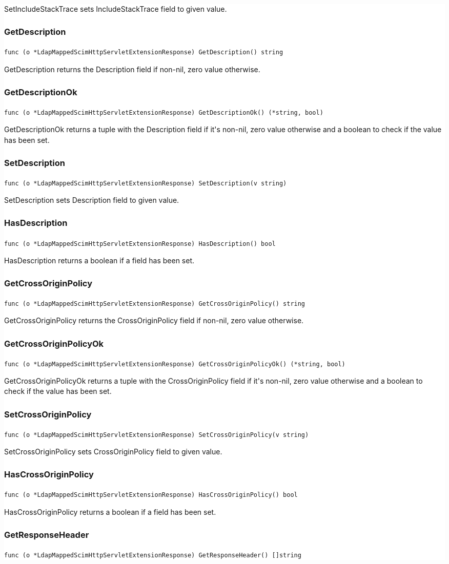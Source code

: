 SetIncludeStackTrace sets IncludeStackTrace field to given value.


### GetDescription

`func (o *LdapMappedScimHttpServletExtensionResponse) GetDescription() string`

GetDescription returns the Description field if non-nil, zero value otherwise.

### GetDescriptionOk

`func (o *LdapMappedScimHttpServletExtensionResponse) GetDescriptionOk() (*string, bool)`

GetDescriptionOk returns a tuple with the Description field if it's non-nil, zero value otherwise
and a boolean to check if the value has been set.

### SetDescription

`func (o *LdapMappedScimHttpServletExtensionResponse) SetDescription(v string)`

SetDescription sets Description field to given value.

### HasDescription

`func (o *LdapMappedScimHttpServletExtensionResponse) HasDescription() bool`

HasDescription returns a boolean if a field has been set.

### GetCrossOriginPolicy

`func (o *LdapMappedScimHttpServletExtensionResponse) GetCrossOriginPolicy() string`

GetCrossOriginPolicy returns the CrossOriginPolicy field if non-nil, zero value otherwise.

### GetCrossOriginPolicyOk

`func (o *LdapMappedScimHttpServletExtensionResponse) GetCrossOriginPolicyOk() (*string, bool)`

GetCrossOriginPolicyOk returns a tuple with the CrossOriginPolicy field if it's non-nil, zero value otherwise
and a boolean to check if the value has been set.

### SetCrossOriginPolicy

`func (o *LdapMappedScimHttpServletExtensionResponse) SetCrossOriginPolicy(v string)`

SetCrossOriginPolicy sets CrossOriginPolicy field to given value.

### HasCrossOriginPolicy

`func (o *LdapMappedScimHttpServletExtensionResponse) HasCrossOriginPolicy() bool`

HasCrossOriginPolicy returns a boolean if a field has been set.

### GetResponseHeader

`func (o *LdapMappedScimHttpServletExtensionResponse) GetResponseHeader() []string`
